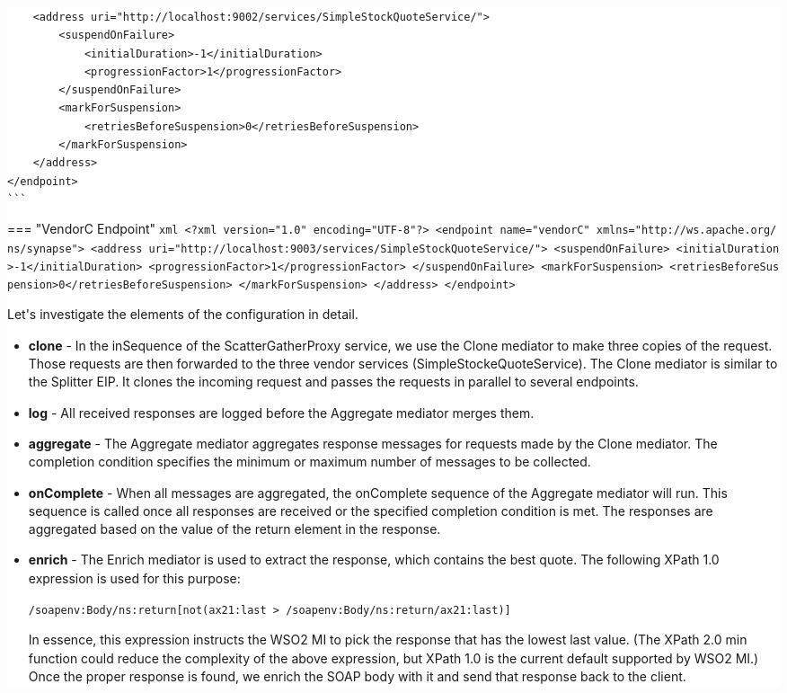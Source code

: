         <address uri="http://localhost:9002/services/SimpleStockQuoteService/">
            <suspendOnFailure>
                <initialDuration>-1</initialDuration>
                <progressionFactor>1</progressionFactor>
            </suspendOnFailure>
            <markForSuspension>
                <retriesBeforeSuspension>0</retriesBeforeSuspension>
            </markForSuspension>
        </address>
    </endpoint>
    ```
=== "VendorC Endpoint"
    ```xml
    <?xml version="1.0" encoding="UTF-8"?>
    <endpoint name="vendorC" xmlns="http://ws.apache.org/ns/synapse">
        <address uri="http://localhost:9003/services/SimpleStockQuoteService/">
            <suspendOnFailure>
                <initialDuration>-1</initialDuration>
                <progressionFactor>1</progressionFactor>
            </suspendOnFailure>
            <markForSuspension>
                <retriesBeforeSuspension>0</retriesBeforeSuspension>
            </markForSuspension>
        </address>
    </endpoint>
    ```

Let's investigate the elements of the configuration in detail. 

- **clone** - In the inSequence of the ScatterGatherProxy service, we use the Clone mediator to make three copies of the request. Those requests are then forwarded to the three vendor services (SimpleStockeQuoteService). The Clone mediator is similar to the Splitter EIP. It clones the incoming request and passes the requests in parallel to several endpoints.  
- **log** - All received responses are logged before the Aggregate mediator merges them.
- **aggregate** - The Aggregate mediator aggregates response messages for requests made by the Clone mediator. The completion condition specifies the minimum or maximum number of messages to be collected.
- **onComplete** - When all messages are aggregated, the onComplete sequence of the Aggregate mediator will run. This sequence is called once all responses are received or the specified completion condition is met. The responses are aggregated based on the value of the return element in the response.
- **enrich** - The Enrich mediator is used to extract the response, which contains the best quote. The following XPath 1.0 expression is used for this purpose:

    ```
    /soapenv:Body/ns:return[not(ax21:last > /soapenv:Body/ns:return/ax21:last)]
    ```
    
    In essence, this expression instructs the WSO2 MI to pick the response that has the lowest last value. (The XPath 2.0 min function could reduce the complexity of the above expression, but XPath 1.0 is the current default supported by WSO2 MI.) Once the proper response is found, we enrich the SOAP body with it and send that response back to the client.
